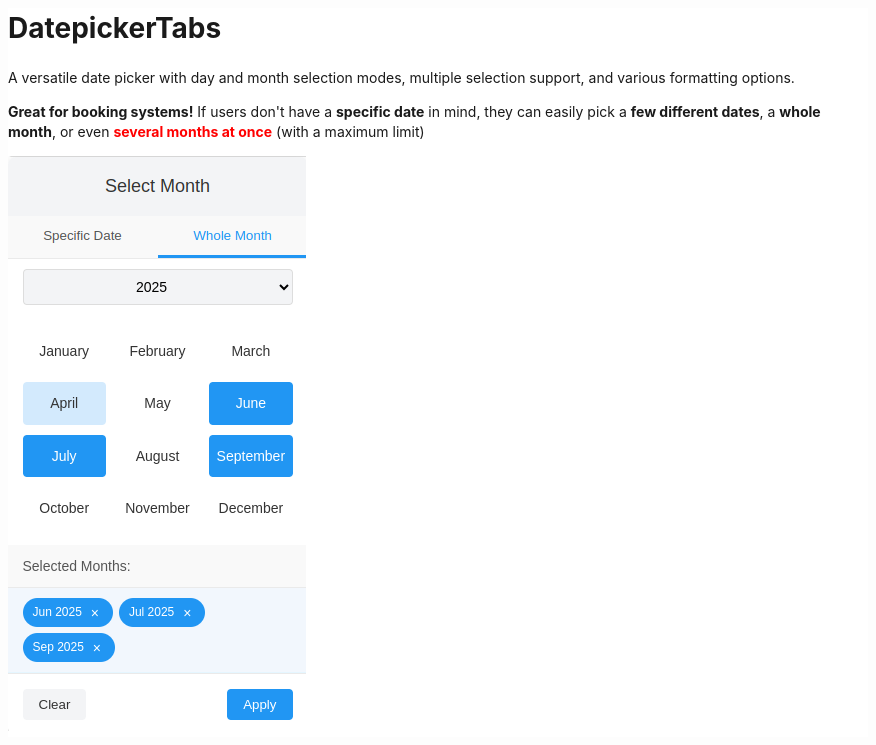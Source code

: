 # DatepickerTabs

A versatile date picker with day and month selection modes, multiple selection support, and various formatting options.
<p><strong>Great for booking systems!</strong> If users don't have a <strong>specific date</strong> in mind, they can easily pick a 
<strong>few different dates</strong>, a <strong>whole month</strong>, or even 
<strong><span style="color:red">several months at once</span></strong> (with a maximum limit)</p>

![month-datepicker.png](month-datepicker.png)